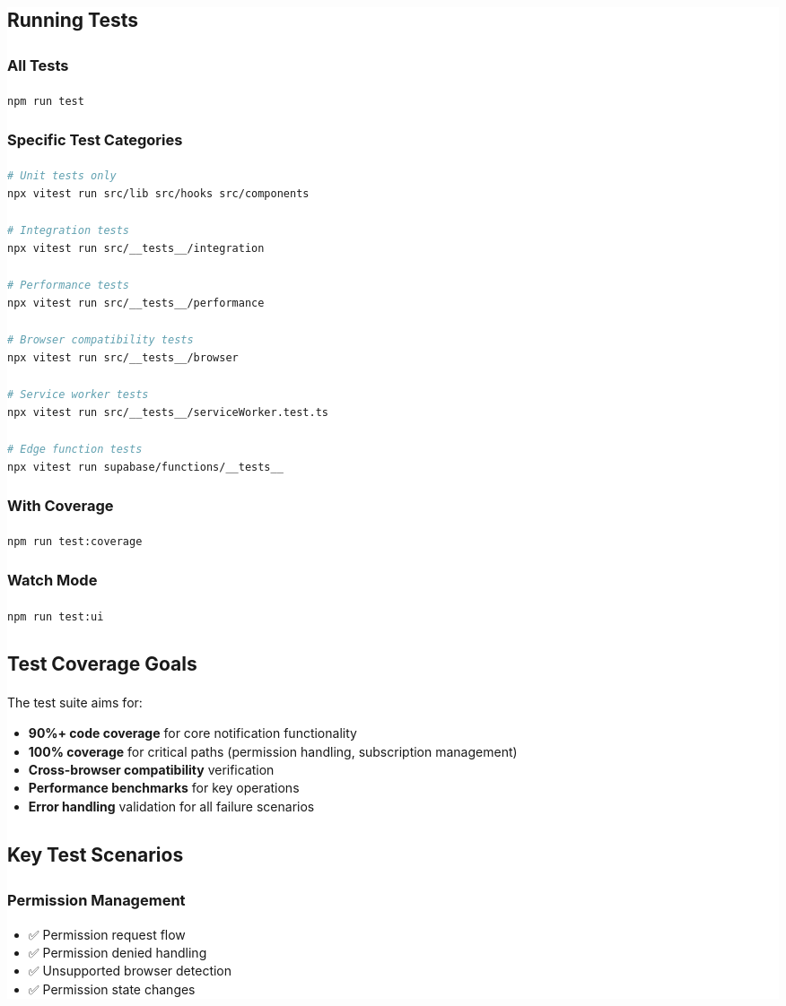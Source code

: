 ## Running Tests

### All Tests
```bash
npm run test
```

### Specific Test Categories
```bash
# Unit tests only
npx vitest run src/lib src/hooks src/components

# Integration tests
npx vitest run src/__tests__/integration

# Performance tests
npx vitest run src/__tests__/performance

# Browser compatibility tests
npx vitest run src/__tests__/browser

# Service worker tests
npx vitest run src/__tests__/serviceWorker.test.ts

# Edge function tests
npx vitest run supabase/functions/__tests__
```

### With Coverage
```bash
npm run test:coverage
```

### Watch Mode
```bash
npm run test:ui
```

## Test Coverage Goals

The test suite aims for:
- **90%+ code coverage** for core notification functionality
- **100% coverage** for critical paths (permission handling, subscription management)
- **Cross-browser compatibility** verification
- **Performance benchmarks** for key operations
- **Error handling** validation for all failure scenarios

## Key Test Scenarios

### Permission Management
- ✅ Permission request flow
- ✅ Permission denied handling
- ✅ Unsupported browser detection
- ✅ Permission state changes

